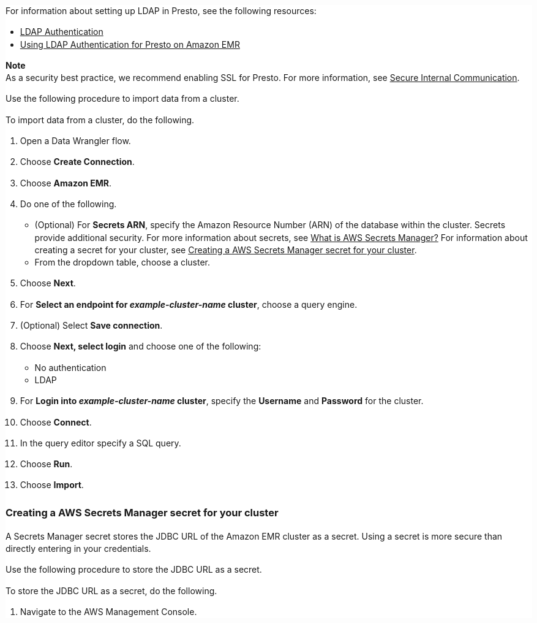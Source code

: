 For information about setting up LDAP in Presto, see the following resources:
+ [LDAP Authentication](https://prestodb.io/docs/current/security/ldap.html)
+ [Using LDAP Authentication for Presto on Amazon EMR](https://docs.aws.amazon.com/emr/latest/ReleaseGuide/emr-presto-ldap.html)

**Note**  
As a security best practice, we recommend enabling SSL for Presto\. For more information, see [Secure Internal Communication](https://prestodb.io/docs/current/security/internal-communication.html)\.

Use the following procedure to import data from a cluster\.

To import data from a cluster, do the following\.

1. Open a Data Wrangler flow\.

1. Choose **Create Connection**\.

1. Choose **Amazon EMR**\.

1. Do one of the following\.
   + \(Optional\) For **Secrets ARN**, specify the Amazon Resource Number \(ARN\) of the database within the cluster\. Secrets provide additional security\. For more information about secrets, see [What is AWS Secrets Manager?](https://docs.aws.amazon.com/secretsmanager/latest/userguide/intro.html) For information about creating a secret for your cluster, see [Creating a AWS Secrets Manager secret for your cluster](#data-wrangler-emr-secrets-manager)\.
   + From the dropdown table, choose a cluster\.

1. Choose **Next**\.

1. For **Select an endpoint for *example\-cluster\-name* cluster**, choose a query engine\.

1. \(Optional\) Select **Save connection**\.

1. Choose **Next, select login** and choose one of the following:
   + No authentication
   + LDAP

1. For **Login into *example\-cluster\-name* cluster**, specify the **Username** and **Password** for the cluster\.

1. Choose **Connect**\.

1. In the query editor specify a SQL query\.

1. Choose **Run**\.

1. Choose **Import**\.

### Creating a AWS Secrets Manager secret for your cluster<a name="data-wrangler-emr-secrets-manager"></a>

A Secrets Manager secret stores the JDBC URL of the Amazon EMR cluster as a secret\. Using a secret is more secure than directly entering in your credentials\.

Use the following procedure to store the JDBC URL as a secret\.

To store the JDBC URL as a secret, do the following\.

1. Navigate to the AWS Management Console\.
